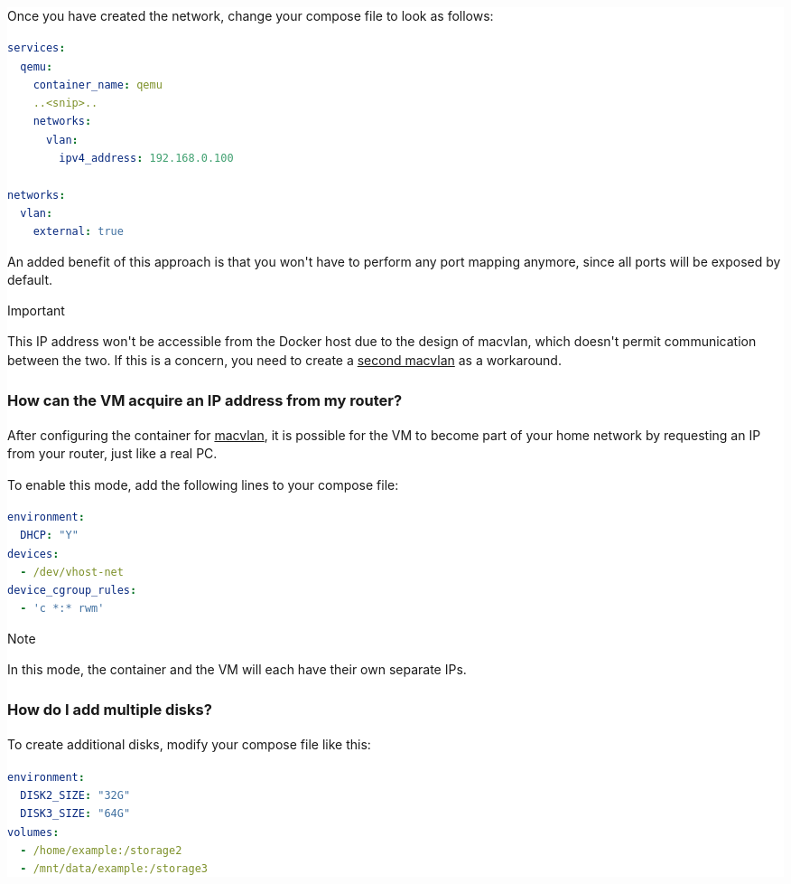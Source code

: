   Once you have created the network, change your compose file to look as follows:

  ```yaml
  services:
    qemu:
      container_name: qemu
      ..<snip>..
      networks:
        vlan:
          ipv4_address: 192.168.0.100

  networks:
    vlan:
      external: true
  ```
 
  An added benefit of this approach is that you won't have to perform any port mapping anymore, since all ports will be exposed by default.

> [!IMPORTANT]  
> This IP address won't be accessible from the Docker host due to the design of macvlan, which doesn't permit communication between the two. If this is a concern, you need to create a [second macvlan](https://blog.oddbit.com/post/2018-03-12-using-docker-macvlan-networks/#host-access) as a workaround.

### How can the VM acquire an IP address from my router?

  After configuring the container for [macvlan](#how-do-i-assign-an-individual-ip-address-to-the-container), it is possible for the VM to become part of your home network by requesting an IP from your router, just like a real PC.

  To enable this mode, add the following lines to your compose file:

  ```yaml
  environment:
    DHCP: "Y"
  devices:
    - /dev/vhost-net
  device_cgroup_rules:
    - 'c *:* rwm'
  ```

> [!NOTE]
> In this mode, the container and the VM will each have their own separate IPs.

### How do I add multiple disks?

  To create additional disks, modify your compose file like this:
  
  ```yaml
  environment:
    DISK2_SIZE: "32G"
    DISK3_SIZE: "64G"
  volumes:
    - /home/example:/storage2
    - /mnt/data/example:/storage3
  ```


[build_url]: https://github.com/qemus/qemu-arm/
[hub_url]: https://hub.docker.com/r/qemux/qemu-arm/
[tag_url]: https://hub.docker.com/r/qemux/qemu-arm/tags
[pkg_url]: https://github.com/qemus/qemu-arm/pkgs/container/qemu-arm
[Build]: https://github.com/qemus/qemu-arm/actions/workflows/build.yml/badge.svg
[Size]: https://img.shields.io/docker/image-size/qemux/qemu-arm/latest?color=066da5&label=size
[Pulls]: https://img.shields.io/docker/pulls/qemux/qemu-arm.svg?style=flat&label=pulls&logo=docker
[Version]: https://img.shields.io/docker/v/qemux/qemu-arm/latest?arch=arm64&sort=semver&color=066da5
[Package]: https://img.shields.io/badge/dynamic/json?url=https%3A%2F%2Fipitio.github.io%2Fbackage%2Fqemus%2Fqemu-arm%2Fqemu-arm.json&query=%24.downloads&logo=github&style=flat&color=066da5&label=pulls